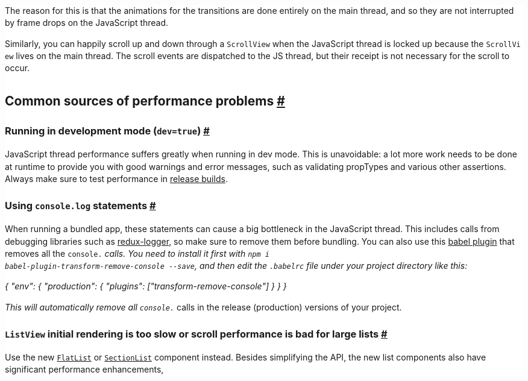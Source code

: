 The reason for this is that the animations for the transitions are done entirely on the main thread,
and so they are not interrupted by frame drops on the JavaScript thread.</p><p>Similarly, you can happily scroll up and down through a <code>ScrollView</code> when the JavaScript thread is locked up because the <code>ScrollView</code> lives on the main thread.
The scroll events are dispatched to the JS thread, but their receipt is not necessary for the scroll to occur.</p><h2><a class="anchor" name="common-sources-of-performance-problems"></a>Common sources of performance problems <a class="hash-link" href="docs/performance.html#common-sources-of-performance-problems">#</a></h2><h3><a class="anchor" name="running-in-development-mode-dev-true"></a>Running in development mode (<code>dev=true</code>) <a class="hash-link" href="docs/performance.html#running-in-development-mode-dev-true">#</a></h3><p>JavaScript thread performance suffers greatly when running in dev mode.
This is unavoidable: a lot more work needs to be done at runtime to provide you with good warnings and error messages, such as validating propTypes and various other assertions. Always make sure to test performance in <a href="docs/running-on-device.html#building-your-app-for-production" target="_blank">release builds</a>.</p><h3><a class="anchor" name="using-console-log-statements"></a>Using <code>console.log</code> statements <a class="hash-link" href="docs/performance.html#using-console-log-statements">#</a></h3><p>When running a bundled app, these statements can cause a big bottleneck in the JavaScript thread.
This includes calls from debugging libraries such as <a href="https://github.com/evgenyrodionov/redux-logger" target="_blank">redux-logger</a>,
so make sure to remove them before bundling.
You can also use this <a href="https://babeljs.io/docs/plugins/transform-remove-console/" target="_blank">babel plugin</a> that removes all the <code>console.*</code> calls. You need to install it first with <code>npm i babel-plugin-transform-remove-console --save</code>, and then edit the <code>.babelrc</code> file under your project directory like this:</p><div class="prism language-javascript"><span class="token punctuation">{</span>
  <span class="token string">"env"</span><span class="token punctuation">:</span> <span class="token punctuation">{</span>
    <span class="token string">"production"</span><span class="token punctuation">:</span> <span class="token punctuation">{</span>
      <span class="token string">"plugins"</span><span class="token punctuation">:</span> <span class="token punctuation">[</span><span class="token string">"transform-remove-console"</span><span class="token punctuation">]</span>
    <span class="token punctuation">}</span>
  <span class="token punctuation">}</span>
<span class="token punctuation">}</span></div><p>This will automatically remove all <code>console.*</code> calls in the release (production) versions of your project.</p><h3><a class="anchor" name="listview-initial-rendering-is-too-slow-or-scroll-performance-is-bad-for-large-lists"></a><code>ListView</code> initial rendering is too slow or scroll performance is bad for large lists <a class="hash-link" href="docs/performance.html#listview-initial-rendering-is-too-slow-or-scroll-performance-is-bad-for-large-lists">#</a></h3><p>Use the new <a href="docs/flatlist.html" target="_blank"><code>FlatList</code></a> or <a href="docs/sectionlist.html" target="_blank"><code>SectionList</code></a> component instead.
Besides simplifying the API, the new list components also have significant performance enhancements,